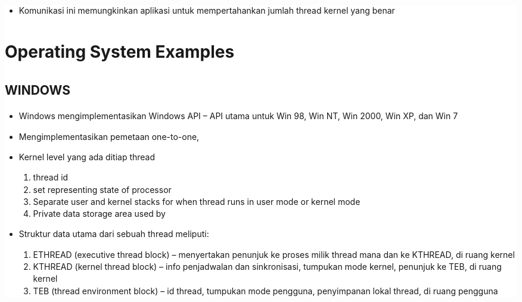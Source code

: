 - Komunikasi ini memungkinkan aplikasi untuk mempertahankan jumlah thread kernel yang benar


# Operating System Examples

## WINDOWS

- Windows mengimplementasikan Windows API – API utama untuk Win 98, Win NT, Win 2000, Win XP, dan Win 7

- Mengimplementasikan pemetaan one-to-one, 

- Kernel level yang ada ditiap thread
    1. thread id
    2. set representing state of processor
    3. Separate user and kernel stacks for when thread runs in user mode or kernel mode
    4. Private data storage area used by

- Struktur data utama dari sebuah thread meliputi:
    1. ETHREAD (executive thread block) – menyertakan penunjuk ke proses milik thread mana dan ke KTHREAD, di ruang kernel
    2. KTHREAD (kernel thread block) – info penjadwalan dan sinkronisasi, tumpukan mode kernel, penunjuk ke TEB, di ruang kernel
    3. TEB (thread environment block) – id thread, tumpukan mode pengguna, penyimpanan lokal thread, di ruang pengguna
